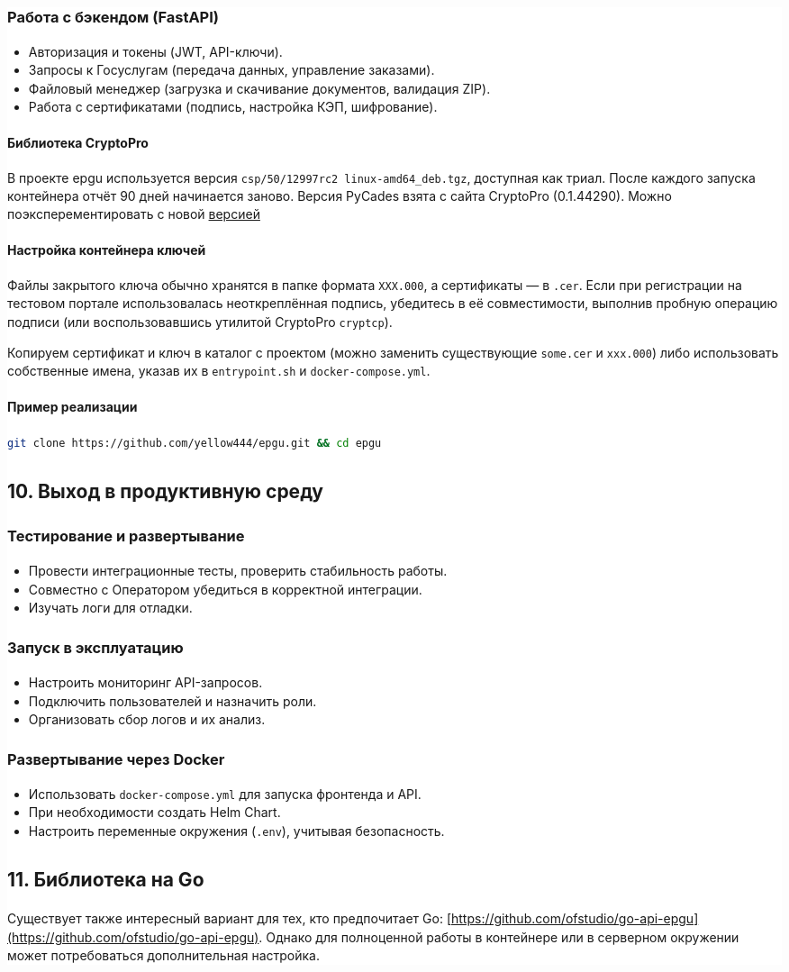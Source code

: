 ### Работа с бэкендом (FastAPI)

- Авторизация и токены (JWT, API-ключи).
- Запросы к Госуслугам (передача данных, управление заказами).
- Файловый менеджер (загрузка и скачивание документов, валидация ZIP).
- Работа с сертификатами (подпись, настройка КЭП, шифрование).

#### Библиотека CryptoPro

В проекте epgu используется версия `csp/50/12997rc2 linux-amd64_deb.tgz`, доступная как триал. После каждого запуска контейнера отчёт 90 дней начинается заново. Версия PyCades взята с сайта CryptoPro (0.1.44290). Можно поэксперементировать с новой [версией](https://cryptopro.ru/sites/default/files/products/cades/pycades/pycades.zip)

#### Настройка контейнера ключей

Файлы закрытого ключа обычно хранятся в папке формата `XXX.000`, а сертификаты — в `.cer`. Если при регистрации на тестовом портале использовалась неоткреплённая подпись, убедитесь в её совместимости, выполнив пробную операцию подписи (или воспользовавшись утилитой CryptoPro `cryptcp`).

Копируем сертификат и ключ в каталог с проектом (можно заменить существующие `some.cer` и `xxx.000`) либо использовать собственные имена, указав их в `entrypoint.sh` и `docker-compose.yml`.

#### Пример реализации

```bash
git clone https://github.com/yellow444/epgu.git && cd epgu
```

## 10. Выход в продуктивную среду

### Тестирование и развертывание

- Провести интеграционные тесты, проверить стабильность работы.
- Совместно с Оператором убедиться в корректной интеграции.
- Изучать логи для отладки.

### Запуск в эксплуатацию

- Настроить мониторинг API-запросов.
- Подключить пользователей и назначить роли.
- Организовать сбор логов и их анализ.

### Развертывание через Docker

- Использовать `docker-compose.yml` для запуска фронтенда и API.
- При необходимости создать Helm Chart.
- Настроить переменные окружения (`.env`), учитывая безопасность.

## 11. Библиотека на Go

Существует также интересный вариант для тех, кто предпочитает Go: [https://github.com/ofstudio/go-api-epgu](https://github.com/ofstudio/go-api-epgu). Однако для полноценной работы в контейнере или в серверном окружении может потребоваться дополнительная настройка.
